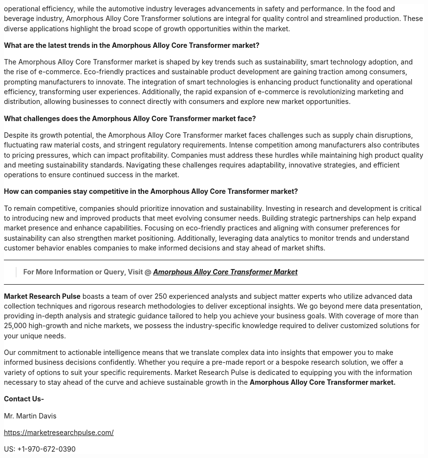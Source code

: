 operational efficiency, while the automotive industry leverages advancements in safety and performance. In the food and beverage industry, Amorphous Alloy Core Transformer solutions are integral for quality control and streamlined production. These diverse applications highlight the broad scope of growth opportunities within the market.</p><p><strong>What are the latest trends in the Amorphous Alloy Core Transformer market?</strong></p><p>The Amorphous Alloy Core Transformer market is shaped by key trends such as sustainability, smart technology adoption, and the rise of e-commerce. Eco-friendly practices and sustainable product development are gaining traction among consumers, prompting manufacturers to innovate. The integration of smart technologies is enhancing product functionality and operational efficiency, transforming user experiences. Additionally, the rapid expansion of e-commerce is revolutionizing marketing and distribution, allowing businesses to connect directly with consumers and explore new market opportunities.</p><p><strong>What challenges does the Amorphous Alloy Core Transformer market face?</strong></p><p>Despite its growth potential, the Amorphous Alloy Core Transformer market faces challenges such as supply chain disruptions, fluctuating raw material costs, and stringent regulatory requirements. Intense competition among manufacturers also contributes to pricing pressures, which can impact profitability. Companies must address these hurdles while maintaining high product quality and meeting sustainability standards. Navigating these challenges requires adaptability, innovative strategies, and efficient operations to ensure continued success in the market.</p><p><strong>How can companies stay competitive in the Amorphous Alloy Core Transformer market?</strong></p><p>To remain competitive, companies should prioritize innovation and sustainability. Investing in research and development is critical to introducing new and improved products that meet evolving consumer needs. Building strategic partnerships can help expand market presence and enhance capabilities. Focusing on eco-friendly practices and aligning with consumer preferences for sustainability can also strengthen market positioning. Additionally, leveraging data analytics to monitor trends and understand customer behavior enables companies to make informed decisions and stay ahead of market shifts.</p><hr /><blockquote><p><strong>For More Information or Query, Visit @&nbsp;<em><a href="https://marketresearchpulse.com/report/104684/amorphous-alloy-core-transformer-market?utm_source=Linkedin&utm_medium=019">Amorphous Alloy Core Transformer Market</a></em></strong></p></blockquote><hr /><p><strong>Market Research Pulse</strong> boasts a team of over 250 experienced analysts and subject matter experts who utilize advanced data collection techniques and rigorous research methodologies to deliver exceptional insights. We go beyond mere data presentation, providing in-depth analysis and strategic guidance tailored to help you achieve your business goals. With coverage of more than 25,000 high-growth and niche markets, we possess the industry-specific knowledge required to deliver customized solutions for your unique needs.</p><p>Our commitment to actionable intelligence means that we translate complex data into insights that empower you to make informed business decisions confidently. Whether you require a pre-made report or a bespoke research solution, we offer a variety of options to suit your specific requirements. Market Research Pulse is dedicated to equipping you with the information necessary to stay ahead of the curve and achieve sustainable growth in the <strong>Amorphous Alloy Core Transformer market.</strong></p><p><strong>Contact Us-</strong></p><p>Mr. Martin Davis</p><p>https://marketresearchpulse.com/</p><p>US: +1-970-672-0390</p>
